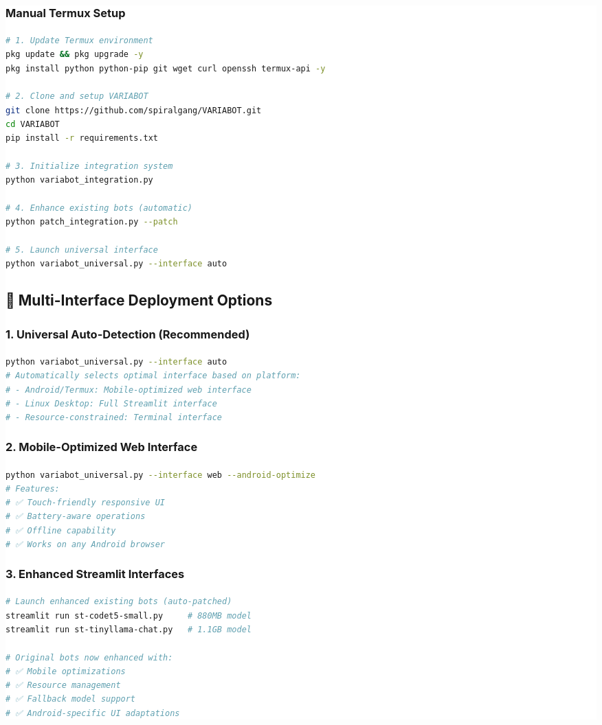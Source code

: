 ### Manual Termux Setup

```bash
# 1. Update Termux environment
pkg update && pkg upgrade -y
pkg install python python-pip git wget curl openssh termux-api -y

# 2. Clone and setup VARIABOT
git clone https://github.com/spiralgang/VARIABOT.git
cd VARIABOT
pip install -r requirements.txt

# 3. Initialize integration system
python variabot_integration.py

# 4. Enhance existing bots (automatic)
python patch_integration.py --patch

# 5. Launch universal interface
python variabot_universal.py --interface auto
```

## 🔧 Multi-Interface Deployment Options

### 1. Universal Auto-Detection (Recommended)

```bash
python variabot_universal.py --interface auto
# Automatically selects optimal interface based on platform:
# - Android/Termux: Mobile-optimized web interface
# - Linux Desktop: Full Streamlit interface
# - Resource-constrained: Terminal interface
```

### 2. Mobile-Optimized Web Interface

```bash
python variabot_universal.py --interface web --android-optimize
# Features:
# ✅ Touch-friendly responsive UI
# ✅ Battery-aware operations
# ✅ Offline capability
# ✅ Works on any Android browser
```

### 3. Enhanced Streamlit Interfaces

```bash
# Launch enhanced existing bots (auto-patched)
streamlit run st-codet5-small.py     # 880MB model
streamlit run st-tinyllama-chat.py   # 1.1GB model

# Original bots now enhanced with:
# ✅ Mobile optimizations
# ✅ Resource management
# ✅ Fallback model support
# ✅ Android-specific UI adaptations
```
